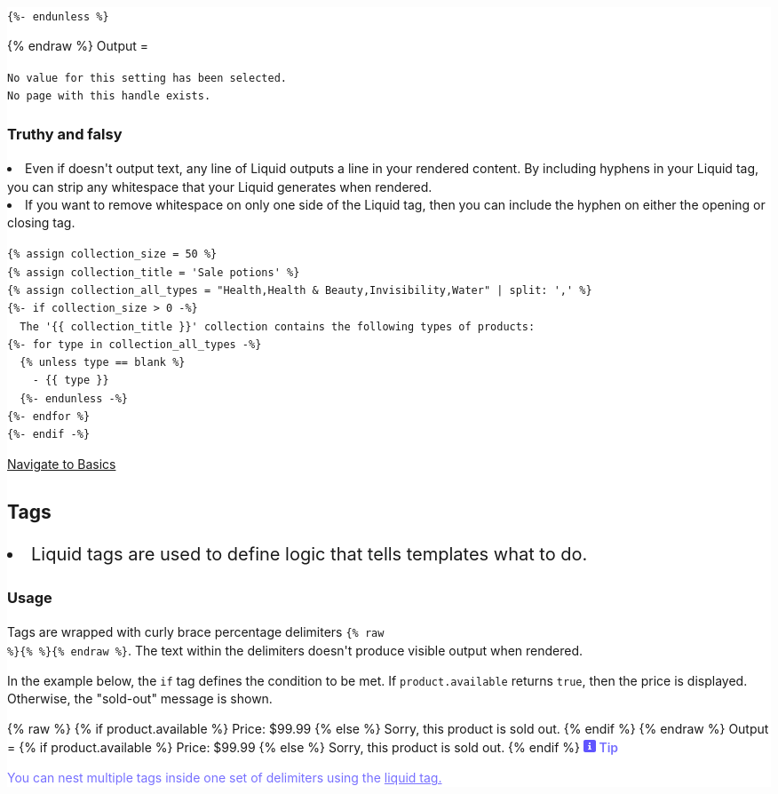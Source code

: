     {%- endunless %}
  {% endraw %}
Output =

    No value for this setting has been selected.
    No page with this handle exists.

### **Truthy and falsy**
<li>Even if doesn't output text, any line of Liquid outputs a line in your rendered content. By including hyphens in your Liquid tag, you can strip any whitespace that your Liquid generates when rendered.</li>
<li>If you want to remove whitespace on only one side of the Liquid tag, then you can include the hyphen on either the opening or closing tag.</li>

    {% assign collection_size = 50 %}
    {% assign collection_title = 'Sale potions' %}
    {% assign collection_all_types = "Health,Health & Beauty,Invisibility,Water" | split: ',' %}
    {%- if collection_size > 0 -%}
      The '{{ collection_title }}' collection contains the following types of products:
    {%- for type in collection_all_types -%}
      {% unless type == blank %}
        - {{ type }}
      {%- endunless -%}
    {%- endfor %}
    {%- endif -%}

<a class="btn" href="#tags">Navigate to Basics</a>

## Tags
<li style="font-size:20px;">Liquid tags are used to define logic that tells templates what to do.</li>

### Usage
Tags are wrapped with curly brace percentage delimiters <code>{% raw %}{% %}{% endraw %}</code>. The text within the delimiters doesn't produce visible output when rendered.

In the example below, the <code>if</code> tag defines the condition to be met. If <code>product.available</code> returns <code>true</code>, then the price is displayed. Otherwise, the "sold-out" message is shown.

  {% raw %}
    {% if product.available %}
      Price: $99.99
    {% else %}
      Sorry, this product is sold out.
    {% endif %}
  {% endraw %}
Output =
    {% if product.available %}
      Price: $99.99
    {% else %}
      Sorry, this product is sold out.
    {% endif %} 
<span class="Vsw2a _22j2f" aria-label="Info Icon" role="img"><svg width="14" height="14" viewBox="0 0 14 14" fill="none" xmlns="http://www.w3.org/2000/svg" class="_2ak-2" focusable="false" aria-hidden="true"><path fill-rule="evenodd" clip-rule="evenodd" d="M0 12C0 13.1046 0.895431 14 2 14H12C13.1046 14 14 13.1046 14 12V2C14 0.895431 13.1046 0 12 0H2C0.89543 0 0 0.895431 0 2V12ZM6 4C6 3.44772 6.44772 3 7 3C7.55228 3 8 3.44772 8 4C8 4.55228 7.55228 5 7 5C6.44772 5 6 4.55228 6 4ZM7.5 6C7.77614 6 8 6.22386 8 6.5V9.5C8 9.77614 8.22386 10 8.5 10C8.77614 10 9 10.2239 9 10.5C9 10.7761 8.77614 11 8.5 11H8H6H5.5C5.22386 11 5 10.7761 5 10.5C5 10.2239 5.22386 10 5.5 10C5.77614 10 6 9.77614 6 9.5V7.5C6 7.22386 5.77614 7 5.5 7C5.22386 7 5 6.77614 5 6.5C5 6.22386 5.22386 6 5.5 6H7.5Z" fill="#6055FF"></path></svg></span><text style="color:#7770ff;font-weight:600;"> Tip</text>
<li style="list-style: none; color:#7770ff;">You can nest multiple tags inside one set of delimiters using the <u>liquid tag.</u></li>
